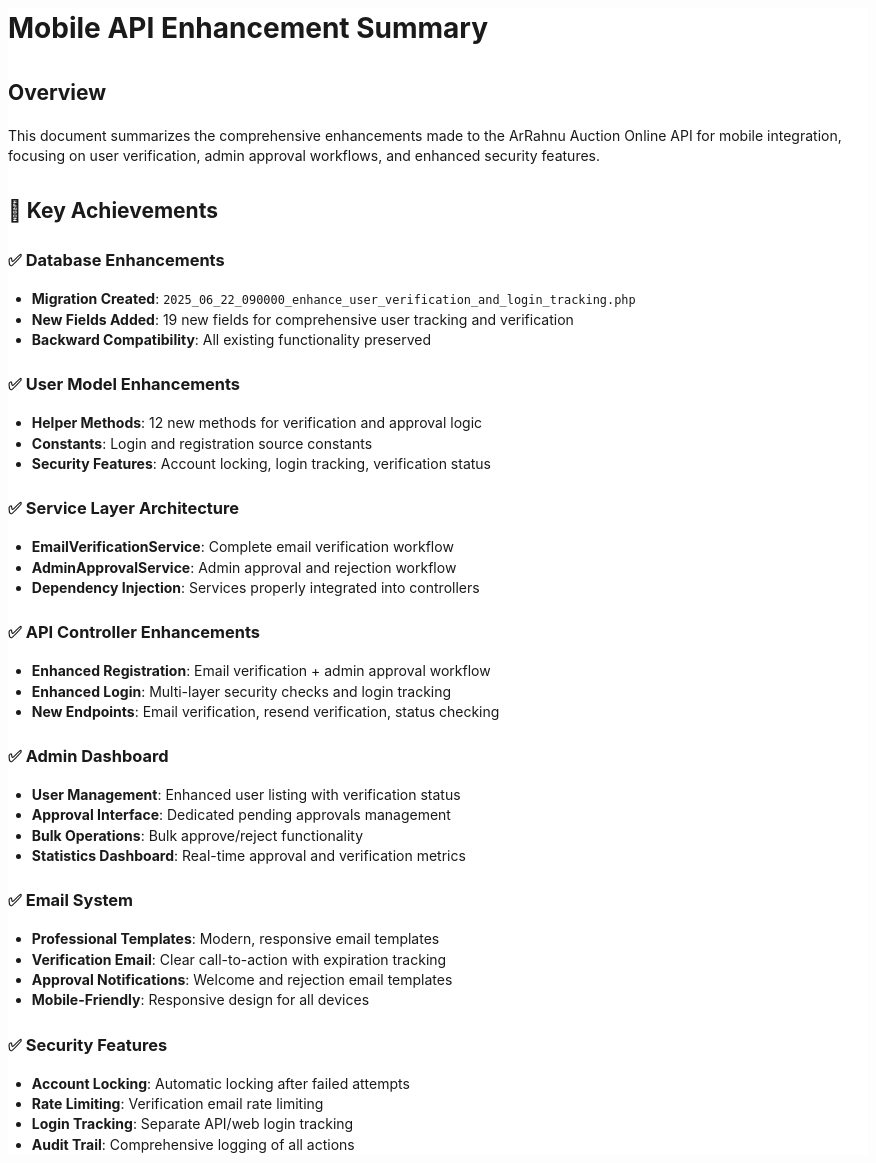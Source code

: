 # Mobile API Enhancement Summary

## Overview

This document summarizes the comprehensive enhancements made to the ArRahnu Auction Online API for mobile integration, focusing on user verification, admin approval workflows, and enhanced security features.

## 🎯 Key Achievements

### ✅ Database Enhancements
- **Migration Created**: `2025_06_22_090000_enhance_user_verification_and_login_tracking.php`
- **New Fields Added**: 19 new fields for comprehensive user tracking and verification
- **Backward Compatibility**: All existing functionality preserved

### ✅ User Model Enhancements
- **Helper Methods**: 12 new methods for verification and approval logic
- **Constants**: Login and registration source constants
- **Security Features**: Account locking, login tracking, verification status

### ✅ Service Layer Architecture
- **EmailVerificationService**: Complete email verification workflow
- **AdminApprovalService**: Admin approval and rejection workflow
- **Dependency Injection**: Services properly integrated into controllers

### ✅ API Controller Enhancements
- **Enhanced Registration**: Email verification + admin approval workflow
- **Enhanced Login**: Multi-layer security checks and login tracking
- **New Endpoints**: Email verification, resend verification, status checking

### ✅ Admin Dashboard
- **User Management**: Enhanced user listing with verification status
- **Approval Interface**: Dedicated pending approvals management
- **Bulk Operations**: Bulk approve/reject functionality
- **Statistics Dashboard**: Real-time approval and verification metrics

### ✅ Email System
- **Professional Templates**: Modern, responsive email templates
- **Verification Email**: Clear call-to-action with expiration tracking
- **Approval Notifications**: Welcome and rejection email templates
- **Mobile-Friendly**: Responsive design for all devices

### ✅ Security Features
- **Account Locking**: Automatic locking after failed attempts
- **Rate Limiting**: Verification email rate limiting
- **Login Tracking**: Separate API/web login tracking
- **Audit Trail**: Comprehensive logging of all actions
